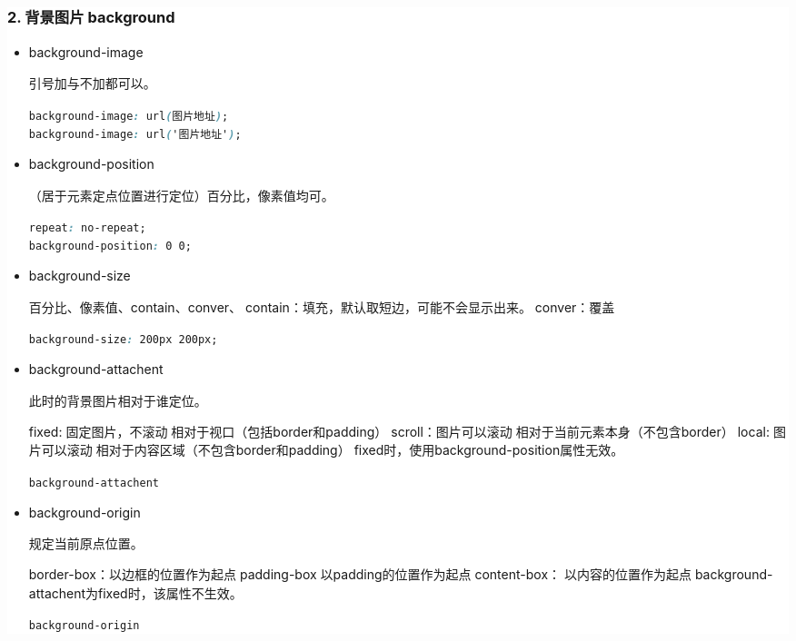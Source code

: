 ```css        
```

### 2. 背景图片 background

  * background-image 

    引号加与不加都可以。

    ```css
    background-image: url(图片地址);
    background-image: url('图片地址');
    ```

  * background-position 

    （居于元素定点位置进行定位）百分比，像素值均可。

    ```css
    repeat: no-repeat;
    background-position: 0 0;
    ```

  * background-size

    百分比、像素值、contain、conver、
    contain：填充，默认取短边，可能不会显示出来。
    conver：覆盖

    ```css
    background-size: 200px 200px;
    ```
  
  * background-attachent

    此时的背景图片相对于谁定位。
  
    fixed: 固定图片，不滚动  相对于视口（包括border和padding）
    scroll：图片可以滚动 相对于当前元素本身（不包含border）
    local: 图片可以滚动 相对于内容区域（不包含border和padding）
    fixed时，使用background-position属性无效。

    ```css
    background-attachent
    ```

  * background-origin

    规定当前原点位置。
  
    border-box：以边框的位置作为起点
    padding-box 以padding的位置作为起点
    content-box： 以内容的位置作为起点
    background-attachent为fixed时，该属性不生效。

    ```css
    background-origin
    ```
  